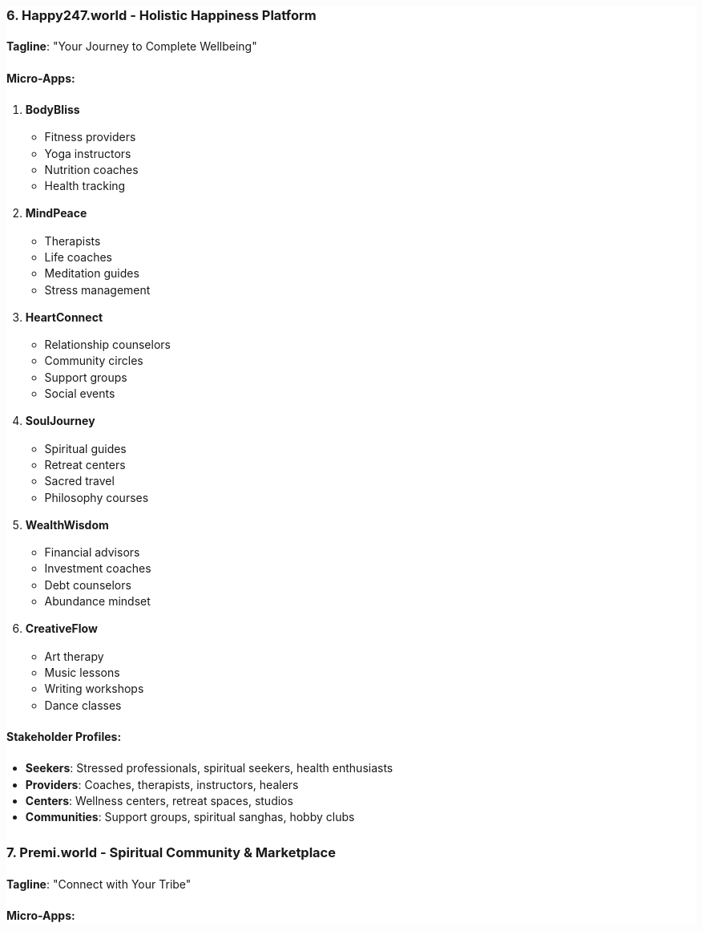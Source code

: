 ### 6. Happy247.world - Holistic Happiness Platform

**Tagline**: "Your Journey to Complete Wellbeing"

#### Micro-Apps:

1. **BodyBliss**
   - Fitness providers
   - Yoga instructors
   - Nutrition coaches
   - Health tracking

2. **MindPeace**
   - Therapists
   - Life coaches
   - Meditation guides
   - Stress management

3. **HeartConnect**
   - Relationship counselors
   - Community circles
   - Support groups
   - Social events

4. **SoulJourney**
   - Spiritual guides
   - Retreat centers
   - Sacred travel
   - Philosophy courses

5. **WealthWisdom**
   - Financial advisors
   - Investment coaches
   - Debt counselors
   - Abundance mindset

6. **CreativeFlow**
   - Art therapy
   - Music lessons
   - Writing workshops
   - Dance classes

#### Stakeholder Profiles:

- **Seekers**: Stressed professionals, spiritual seekers, health enthusiasts
- **Providers**: Coaches, therapists, instructors, healers
- **Centers**: Wellness centers, retreat spaces, studios
- **Communities**: Support groups, spiritual sanghas, hobby clubs

### 7. Premi.world - Spiritual Community & Marketplace

**Tagline**: "Connect with Your Tribe"

#### Micro-Apps:
